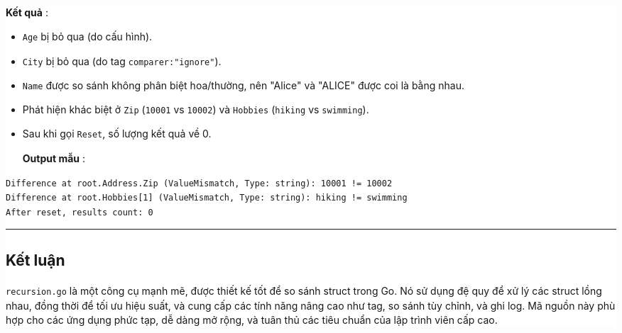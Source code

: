 **Kết quả** :

- `Age` bị bỏ qua (do cấu hình).
- `City` bị bỏ qua (do tag `comparer:"ignore"`).
- `Name` được so sánh không phân biệt hoa/thường, nên "Alice" và "ALICE" được coi là bằng nhau.
- Phát hiện khác biệt ở `Zip` (`10001` vs `10002`) và `Hobbies` (`hiking` vs `swimming`).
- Sau khi gọi `Reset`, số lượng kết quả về 0.

  **Output mẫu** :

```
Difference at root.Address.Zip (ValueMismatch, Type: string): 10001 != 10002
Difference at root.Hobbies[1] (ValueMismatch, Type: string): hiking != swimming
After reset, results count: 0
```

---

## Kết luận

`recursion.go` là một công cụ mạnh mẽ, được thiết kế tốt để so sánh struct trong Go. Nó sử dụng đệ quy để xử lý các struct lồng nhau, đồng thời để tối ưu hiệu suất, và cung cấp các tính năng nâng cao như tag, so sánh tùy chỉnh, và ghi log. Mã nguồn này phù hợp cho các ứng dụng phức tạp, dễ dàng mở rộng, và tuân thủ các tiêu chuẩn của lập trình viên cấp cao.
